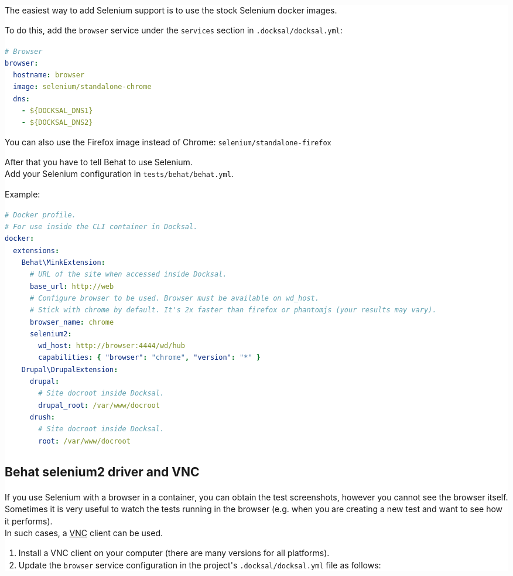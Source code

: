 The easiest way to add Selenium support is to use the stock Selenium docker images.  

To do this, add the `browser` service under the `services` section in `.docksal/docksal.yml`:

```yaml
# Browser
browser:
  hostname: browser
  image: selenium/standalone-chrome
  dns:
    - ${DOCKSAL_DNS1}
    - ${DOCKSAL_DNS2}
```

You can also use the Firefox image instead of Chrome: `selenium/standalone-firefox`

After that you have to tell Behat to use Selenium.  
Add your Selenium configuration in `tests/behat/behat.yml`.

Example:

```yaml
# Docker profile.
# For use inside the CLI container in Docksal.
docker:
  extensions:
    Behat\MinkExtension:
      # URL of the site when accessed inside Docksal.
      base_url: http://web
      # Configure browser to be used. Browser must be available on wd_host.
      # Stick with chrome by default. It's 2x faster than firefox or phantomjs (your results may vary).
      browser_name: chrome
      selenium2:
        wd_host: http://browser:4444/wd/hub
        capabilities: { "browser": "chrome", "version": "*" }
    Drupal\DrupalExtension:
      drupal:
        # Site docroot inside Docksal.
        drupal_root: /var/www/docroot
      drush:
        # Site docroot inside Docksal.
        root: /var/www/docroot
```


## Behat selenium2 driver and VNC

If you use Selenium with a browser in a container, you can obtain the test screenshots, however you cannot see the browser itself.  
Sometimes it is very useful to watch the tests running in the browser (e.g. when you are creating a new test and want to see how it performs).  
In such cases, a [VNC](https://en.wikipedia.org/wiki/Virtual_Network_Computing) client can be used.

1) Install a VNC client on your computer (there are many versions for all platforms).  
2) Update the `browser` service configuration in the project's `.docksal/docksal.yml` file as follows:
